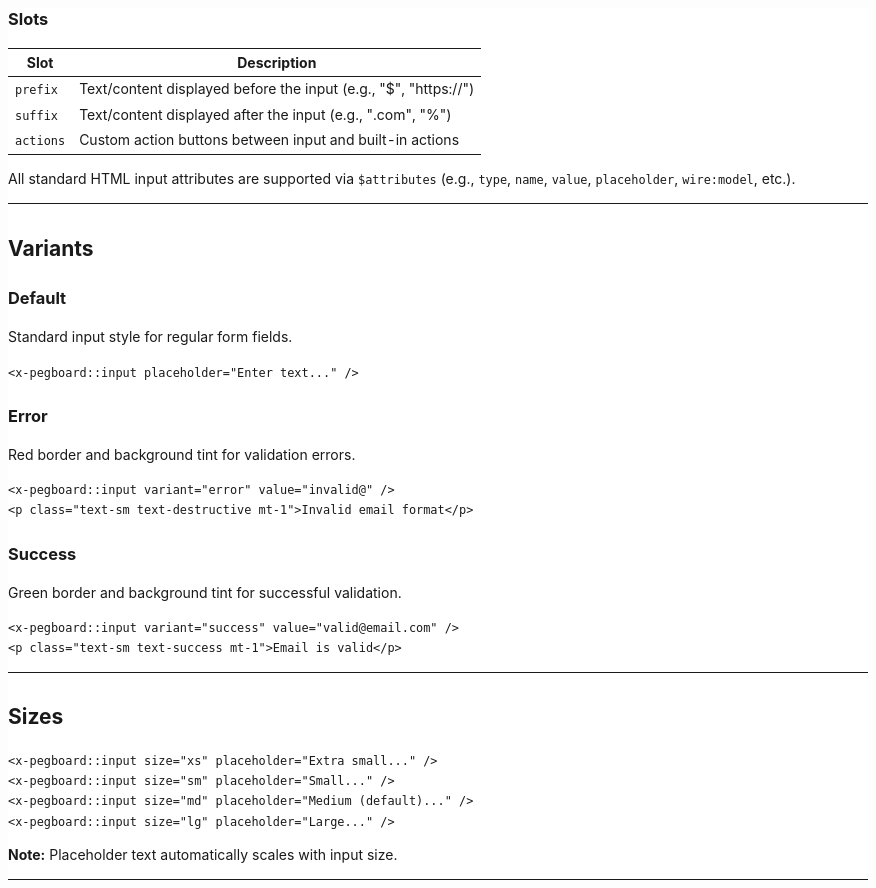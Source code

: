 ### Slots

| Slot | Description |
|------|-------------|
| `prefix` | Text/content displayed before the input (e.g., "$", "https://") |
| `suffix` | Text/content displayed after the input (e.g., ".com", "%") |
| `actions` | Custom action buttons between input and built-in actions |

All standard HTML input attributes are supported via `$attributes` (e.g., `type`, `name`, `value`, `placeholder`, `wire:model`, etc.).

---

## Variants

### Default
Standard input style for regular form fields.

```blade
<x-pegboard::input placeholder="Enter text..." />
```

### Error
Red border and background tint for validation errors.

```blade
<x-pegboard::input variant="error" value="invalid@" />
<p class="text-sm text-destructive mt-1">Invalid email format</p>
```

### Success
Green border and background tint for successful validation.

```blade
<x-pegboard::input variant="success" value="valid@email.com" />
<p class="text-sm text-success mt-1">Email is valid</p>
```

---

## Sizes

```blade
<x-pegboard::input size="xs" placeholder="Extra small..." />
<x-pegboard::input size="sm" placeholder="Small..." />
<x-pegboard::input size="md" placeholder="Medium (default)..." />
<x-pegboard::input size="lg" placeholder="Large..." />
```

**Note:** Placeholder text automatically scales with input size.

---

